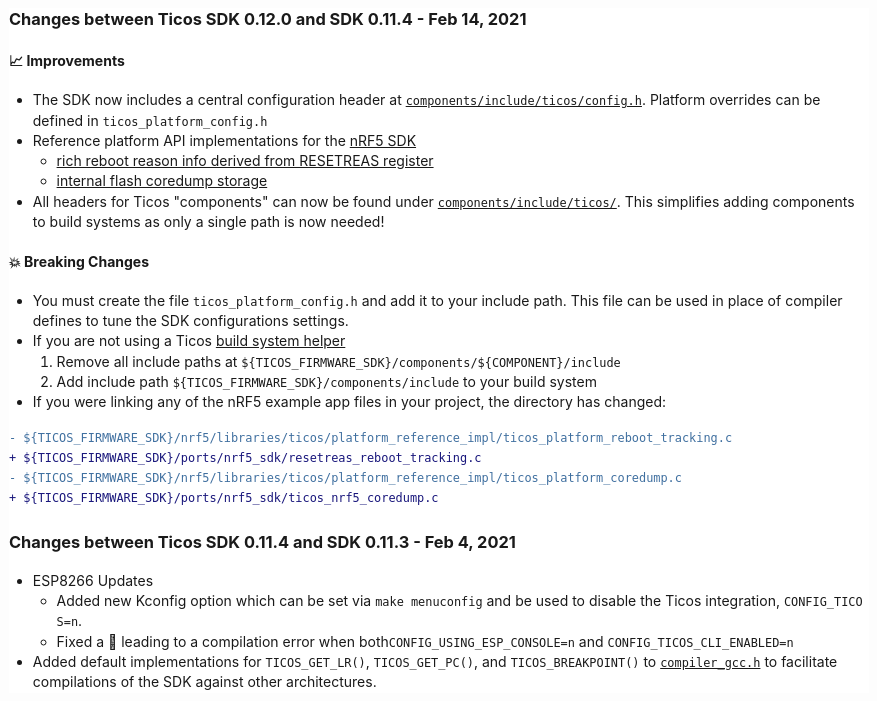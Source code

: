 ### Changes between Ticos SDK 0.12.0 and SDK 0.11.4 - Feb 14, 2021

#### :chart_with_upwards_trend: Improvements

- The SDK now includes a central configuration header at
  [`components/include/ticos/config.h`](components/include/ticos/config.h#L1).
  Platform overrides can be defined in `ticos_platform_config.h`
- Reference platform API implementations for the
  [nRF5 SDK](https://infocenter.nordicsemi.com/topic/struct_sdk/struct/sdk_nrf5_latest.html)
  - [rich reboot reason info derived from RESETREAS register](ports/nrf5_sdk/resetreas_reboot_tracking.c#L1)
  - [internal flash coredump storage](ports/nrf5_sdk/ticos_nrf5_coredump.c#L1)
- All headers for Ticos "components" can now be found under
  [`components/include/ticos/`](components/include/ticos/). This
  simplifies adding components to build systems as only a single path is now
  needed!

#### :boom: Breaking Changes

- You must create the file `ticos_platform_config.h` and add it to your
  include path. This file can be used in place of compiler defines to tune the
  SDK configurations settings.
- If you are not using a Ticos
  [build system helper](README.md#add-sources-to-build-system)
  1. Remove all include paths at
     `${TICOS_FIRMWARE_SDK}/components/${COMPONENT}/include`
  2. Add include path `${TICOS_FIRMWARE_SDK}/components/include` to your
     build system
- If you were linking any of the nRF5 example app files in your project, the
  directory has changed:

```diff
- ${TICOS_FIRMWARE_SDK}/nrf5/libraries/ticos/platform_reference_impl/ticos_platform_reboot_tracking.c
+ ${TICOS_FIRMWARE_SDK}/ports/nrf5_sdk/resetreas_reboot_tracking.c
- ${TICOS_FIRMWARE_SDK}/nrf5/libraries/ticos/platform_reference_impl/ticos_platform_coredump.c
+ ${TICOS_FIRMWARE_SDK}/ports/nrf5_sdk/ticos_nrf5_coredump.c
```

### Changes between Ticos SDK 0.11.4 and SDK 0.11.3 - Feb 4, 2021

- ESP8266 Updates
  - Added new Kconfig option which can be set via `make menuconfig` and be used
    to disable the Ticos integration, `CONFIG_TICOS=n`.
  - Fixed a :bug: leading to a compilation error when
    both`CONFIG_USING_ESP_CONSOLE=n` and `CONFIG_TICOS_CLI_ENABLED=n`
- Added default implementations for `TICOS_GET_LR()`, `TICOS_GET_PC()`,
  and `TICOS_BREAKPOINT()` to
  [`compiler_gcc.h`](components/include/ticos/core/compiler_gcc.h) to
  facilitate compilations of the SDK against other architectures.
